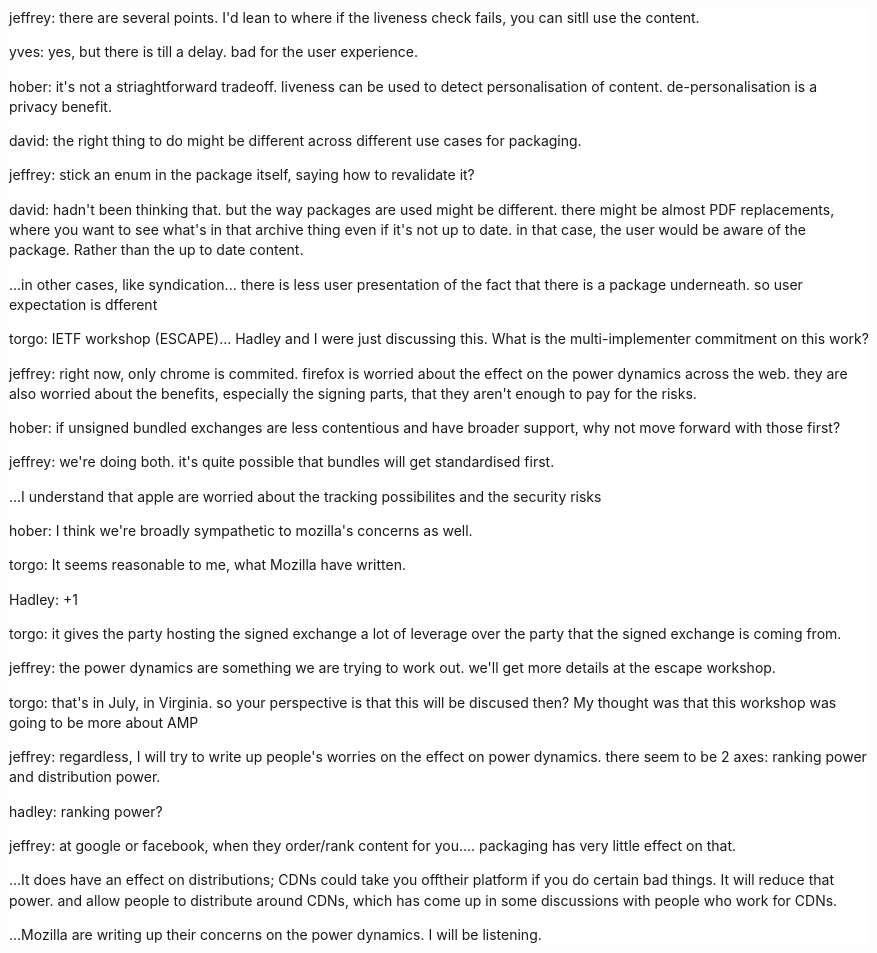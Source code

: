 jeffrey: there are several points. I'd lean to where if the liveness check fails, you can sitll use the content.

yves: yes, but there is till a delay. bad for the user experience.

hober: it's not a striaghtforward tradeoff. liveness can be used to detect personalisation of content. de-personalisation is a privacy benefit. 

david: the right thing to do might be different across different use cases for packaging. 

jeffrey: stick an enum in the package itself, saying how to revalidate it?

david: hadn't been thinking that. but the way packages are used might be different. there might be almost PDF replacements, where you want to see what's in that archive thing even if it's not up to date. in that case, the user would be aware of the package. Rather than the up to date content.

...in other cases, like syndication... there is less user presentation of the fact that there is a package underneath. so user expectation is dfferent

torgo: IETF workshop (ESCAPE)... Hadley and I were just discussing this. What is the multi-implementer commitment on this work?

jeffrey: right now, only chrome is commited. firefox is worried about the effect on the power dynamics across the web. they are also worried about the benefits, especially the signing parts, that they aren't enough to pay for the risks. 

hober: if unsigned bundled exchanges are less contentious and have broader support, why not move forward with those first?

jeffrey: we're doing both. it's quite possible that bundles will get standardised first.

...I understand that apple are worried about the tracking possibilites and the security risks

hober: I think we're broadly sympathetic to mozilla's concerns as well.

torgo: It seems reasonable to me, what Mozilla have written.

Hadley: +1

torgo: it gives the party hosting the signed exchange a lot of leverage over the party that the signed exchange is coming from. 

jeffrey: the power dynamics are something we are trying to work out. we'll get more details at the escape workshop.

torgo: that's in July, in Virginia.  so your perspective is that this will be discused then?  My thought was that this workshop was going to be more about AMP

jeffrey: regardless, I will try to write up people's worries on the effect on power dynamics. there seem to be 2 axes: ranking power and distribution power.

hadley: ranking power?

jeffrey: at google or facebook, when they order/rank content for you.... packaging has very little effect on that. 

...It does have an effect on distributions; CDNs could take you offtheir platform if you do certain bad things. It will reduce that power. and allow people to distribute around CDNs, which has come up in some discussions with people who work for CDNs.

...Mozilla are writing up their concerns on the power dynamics. I will be listening. 
